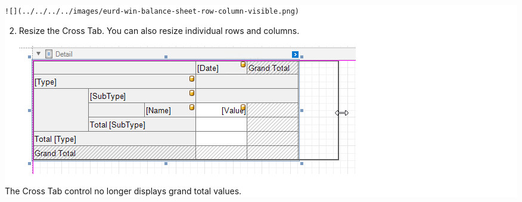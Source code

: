     ![](../../../../images/eurd-win-balance-sheet-row-column-visible.png)

2. Resize the Cross Tab. You can also resize individual rows and columns.

    ![](../../../../images/eurd-win-balance-sheet-adjust-control-size.png)

The Cross Tab control no longer displays grand total values.
